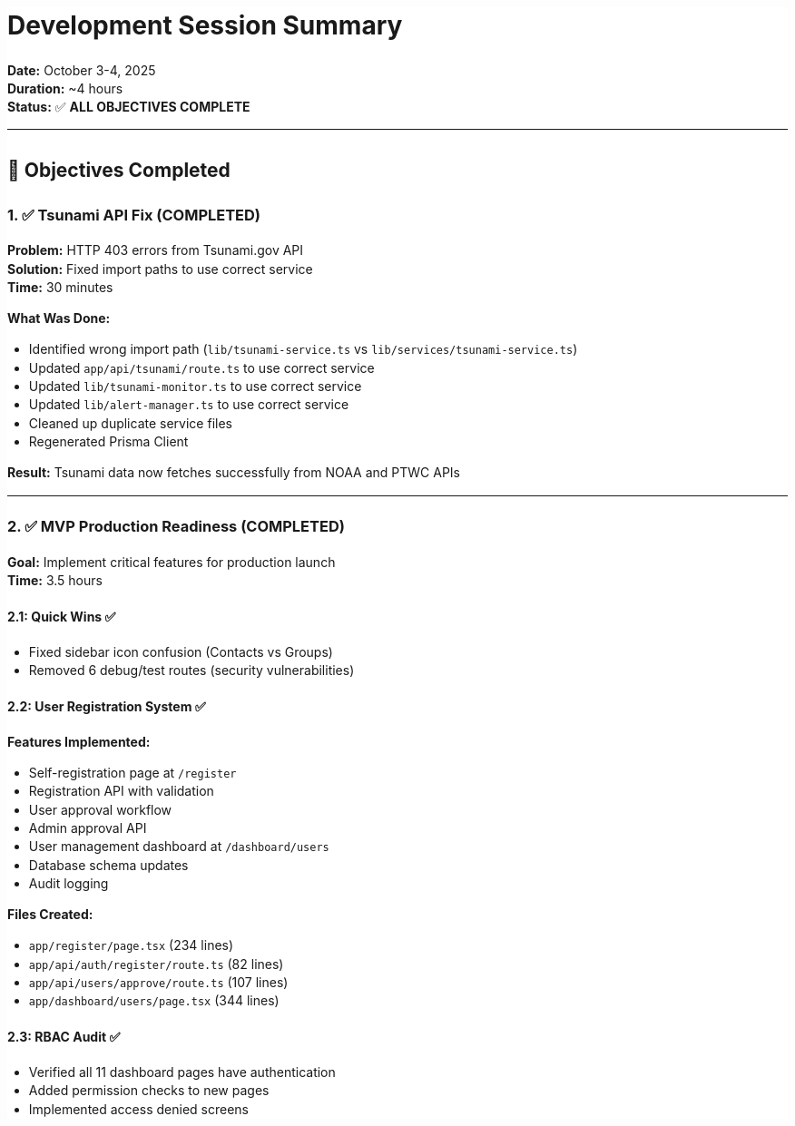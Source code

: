 # Development Session Summary
**Date:** October 3-4, 2025  
**Duration:** ~4 hours  
**Status:** ✅ **ALL OBJECTIVES COMPLETE**

---

## 🎯 Objectives Completed

### 1. ✅ Tsunami API Fix (COMPLETED)
**Problem:** HTTP 403 errors from Tsunami.gov API  
**Solution:** Fixed import paths to use correct service  
**Time:** 30 minutes

**What Was Done:**
- Identified wrong import path (`lib/tsunami-service.ts` vs `lib/services/tsunami-service.ts`)
- Updated `app/api/tsunami/route.ts` to use correct service
- Updated `lib/tsunami-monitor.ts` to use correct service
- Updated `lib/alert-manager.ts` to use correct service
- Cleaned up duplicate service files
- Regenerated Prisma Client

**Result:** Tsunami data now fetches successfully from NOAA and PTWC APIs

---

### 2. ✅ MVP Production Readiness (COMPLETED)
**Goal:** Implement critical features for production launch  
**Time:** 3.5 hours

#### 2.1: Quick Wins ✅
- Fixed sidebar icon confusion (Contacts vs Groups)
- Removed 6 debug/test routes (security vulnerabilities)

#### 2.2: User Registration System ✅
**Features Implemented:**
- Self-registration page at `/register`
- Registration API with validation
- User approval workflow
- Admin approval API
- User management dashboard at `/dashboard/users`
- Database schema updates
- Audit logging

**Files Created:**
- `app/register/page.tsx` (234 lines)
- `app/api/auth/register/route.ts` (82 lines)
- `app/api/users/approve/route.ts` (107 lines)
- `app/dashboard/users/page.tsx` (344 lines)

#### 2.3: RBAC Audit ✅
- Verified all 11 dashboard pages have authentication
- Added permission checks to new pages
- Implemented access denied screens
